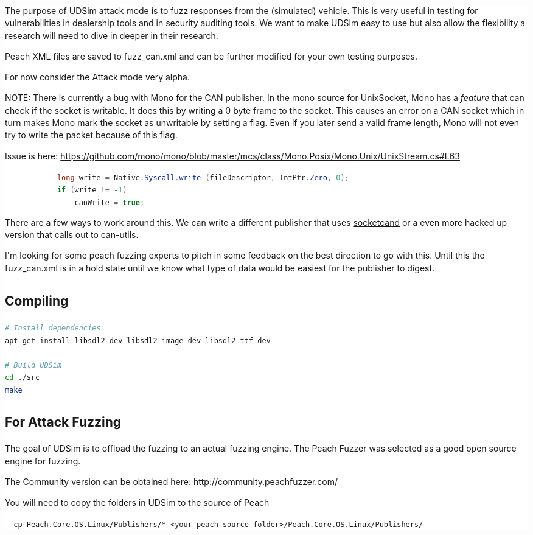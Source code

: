 The purpose of UDSim attack mode is to fuzz responses from the (simulated) vehicle.  This
is very useful in testing for vulnerabilities in dealership tools and in security auditing
tools.  We want to make UDSim easy to use but also allow the flexibility a research will
need to dive in deeper in their research.

Peach XML files are saved to fuzz_can.xml and can be further modified for your own testing
purposes.

For now consider the Attack mode very alpha.

NOTE:  There is currently a bug with Mono for the CAN publisher.  In the mono source for
UnixSocket, Mono has a *feature* that can check if the socket is writable.  It does this
by writing a 0 byte frame to the socket.  This causes an error on a CAN socket which in
turn makes Mono mark the socket as unwritable by setting a flag.  Even if you later send
a valid frame length, Mono will not even try to write the packet because of this flag.

Issue is here: https://github.com/mono/mono/blob/master/mcs/class/Mono.Posix/Mono.Unix/UnixStream.cs#L63
```c#
			long write = Native.Syscall.write (fileDescriptor, IntPtr.Zero, 0);
			if (write != -1)
				canWrite = true; 
```

There are a few ways to work around this.  We can write a different publisher that uses [socketcand](https://github.com/dschanoeh/socketcand) or a even more hacked up version that calls out to can-utils.

I'm looking for some peach fuzzing experts to pitch in some feedback on the best direction to go with this.
Until this the fuzz_can.xml is in a hold state until we know what type of data would be easiest for the
publisher to digest.

Compiling
---------
```bash
# Install dependencies
apt-get install libsdl2-dev libsdl2-image-dev libsdl2-ttf-dev

# Build UDSim
cd ./src
make
```

For Attack Fuzzing
------------------
The goal of UDSim is to offload the fuzzing to an actual fuzzing engine.
The Peach Fuzzer was selected as a good open source engine for fuzzing.

The Community version can be obtained here: http://community.peachfuzzer.com/

You will need to copy the folders in UDSim to the source of Peach

```
  cp Peach.Core.OS.Linux/Publishers/* <your peach source folder>/Peach.Core.OS.Linux/Publishers/
```
